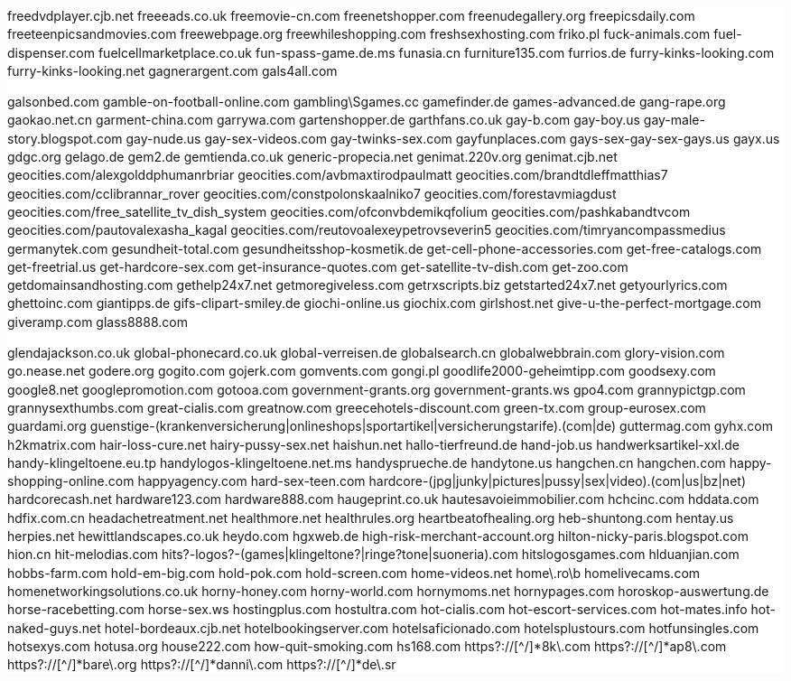 freedvdplayer.cjb.net freeeads.co.uk freemovie-cn.com freenetshopper.com
freenudegallery.org freepicsdaily.com freeteenpicsandmovies.com
freewebpage.org freewhileshopping.com freshsexhosting.com friko.pl
fuck-animals.com fuel-dispenser.com fuelcellmarketplace.co.uk
fun-spass-game.de.ms funasia.cn furniture135.com furrios.de
furry-kinks-looking.com furry-kinks-looking.net gagnerargent.com
gals4all.com

galsonbed.com gamble-on-football-online.com gambling\\Sgames.cc
gamefinder.de games-advanced.de gang-rape.org gaokao.net.cn
garment-china.com garrywa.com gartenshopper.de garthfans.co.uk gay-b.com
gay-boy.us gay-male-story.blogspot.com gay-nude.us gay-sex-videos.com
gay-twinks-sex.com gayfunplaces.com gays-sex-gay-sex-gays.us gayx.us
gdgc.org gelago.de gem2.de gemtienda.co.uk generic-propecia.net
genimat.220v.org genimat.cjb.net geocities.com/alexgolddphumanrbriar
geocities.com/avbmaxtirodpaulmatt geocities.com/brandtdleffmatthias7
geocities.com/cclibrannar_rover geocities.com/constpolonskaalniko7
geocities.com/forestavmiagdust
geocities.com/free_satellite_tv_dish_system
geocities.com/ofconvbdemikqfolium geocities.com/pashkabandtvcom
geocities.com/pautovalexasha_kagal
geocities.com/reutovoalexeypetrovseverin5
geocities.com/timryancompassmedius germanytek.com gesundheit-total.com
gesundheitsshop-kosmetik.de get-cell-phone-accessories.com
get-free-catalogs.com get-freetrial.us get-hardcore-sex.com
get-insurance-quotes.com get-satellite-tv-dish.com get-zoo.com
getdomainsandhosting.com gethelp24x7.net getmoregiveless.com
getrxscripts.biz getstarted24x7.net getyourlyrics.com ghettoinc.com
giantipps.de gifs-clipart-smiley.de giochi-online.us giochix.com
girlshost.net give-u-the-perfect-mortgage.com giveramp.com glass8888.com

glendajackson.co.uk global-phonecard.co.uk global-verreisen.de
globalsearch.cn globalwebbrain.com glory-vision.com go.nease.net
godere.org gogito.com gojerk.com gomvents.com gongi.pl
goodlife2000-geheimtipp.com goodsexy.com google8.net googlepromotion.com
gotooa.com government-grants.org government-grants.ws gpo4.com
grannypictgp.com grannysexthumbs.com great-cialis.com greatnow.com
greecehotels-discount.com green-tx.com group-eurosex.com guardami.org
guenstige-(krankenversicherung\|onlineshops\|sportartikel\|versicherungstarife).(com\|de)
guttermag.com gyhx.com h2kmatrix.com hair-loss-cure.net
hairy-pussy-sex.net haishun.net hallo-tierfreund.de hand-job.us
handwerksartikel-xxl.de handy-klingeltoene.eu.tp
handylogos-klingeltoene.net.ms handysprueche.de handytone.us hangchen.cn
hangchen.com happy-shopping-online.com happyagency.com hard-sex-teen.com
hardcore-(jpg\|junky\|pictures\|pussy\|sex\|video).(com\|us\|bz\|net)
hardcorecash.net hardware123.com hardware888.com haugeprint.co.uk
hautesavoieimmobilier.com hchcinc.com hddata.com hdfix.com.cn
headachetreatment.net healthmore.net healthrules.org
heartbeatofhealing.org heb-shuntong.com hentay.us herpies.net
hewittlandscapes.co.uk heydo.com hgxweb.de
high-risk-merchant-account.org hilton-nicky-paris.blogspot.com hion.cn
hit-melodias.com
hits?-logos?-(games\|klingeltone?\|ringe?tone\|suoneria).com
hitslogosgames.com hlduanjian.com hobbs-farm.com hold-em-big.com
hold-pok.com hold-screen.com home-videos.net home\\.ro\\b
homelivecams.com homenetworkingsolutions.co.uk horny-honey.com
horny-world.com hornymoms.net hornypages.com horoskop-auswertung.de
horse-racebetting.com horse-sex.ws hostingplus.com hostultra.com
hot-cialis.com hot-escort-services.com hot-mates.info hot-naked-guys.net
hotel-bordeaux.cjb.net hotelbookingserver.com hotelsaficionado.com
hotelsplustours.com hotfunsingles.com hotsexys.com hotusa.org
house222.com how-quit-smoking.com hs168.com https?://\[\^/\]\*8k\\.com
https?://\[\^/\]\*ap8\\.com https?://\[\^/\]\*bare\\.org
https?://\[\^/\]\*danni\\.com https?://\[\^/\]\*de\\.sr